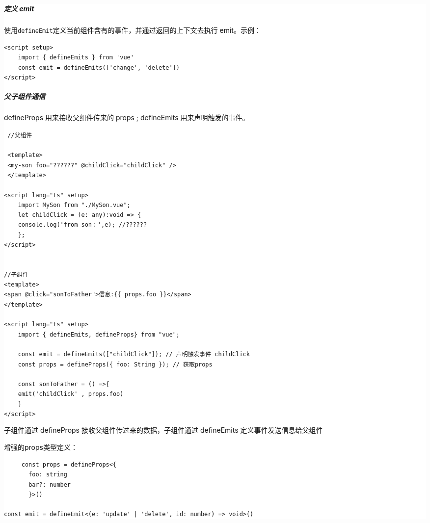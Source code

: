 ##### 定义 emit

使用`defineEmit`定义当前组件含有的事件，并通过返回的上下文去执行 emit。示例：

```
<script setup>
    import { defineEmits } from 'vue'
    const emit = defineEmits(['change', 'delete'])
</script>
```



##### 父子组件通信

defineProps 用来接收父组件传来的 props ; defineEmits 用来声明触发的事件。

```
 //父组件 
 
 <template>                                                   
 <my-son foo="??????" @childClick="childClick" />             
 </template>                                                  

<script lang="ts" setup>                                     
    import MySon from "./MySon.vue";                             
    let childClick = (e: any):void => {                          
    console.log('from son：',e); //??????                        
    };                                                           
</script>                                                    


//子组件                                                     
<template>                                                   
<span @click="sonToFather">信息:{{ props.foo }}</span>       
</template>                                                  

<script lang="ts" setup>                                     
    import { defineEmits, defineProps} from "vue";               

    const emit = defineEmits(["childClick"]); // 声明触发事件 childClick 
    const props = defineProps({ foo: String }); // 获取props     

    const sonToFather = () =>{                                   
    emit('childClick' , props.foo)                               
    }                                                            
</script>        
```



子组件通过 defineProps 接收父组件传过来的数据，子组件通过 defineEmits 定义事件发送信息给父组件

增强的props类型定义：

```
     const props = defineProps<{                                  
       foo: string                                                  
       bar?: number                                                 
       }>()                                                         
                                                                    
const emit = defineEmit<(e: 'update' | 'delete', id: number) => void>()
```

